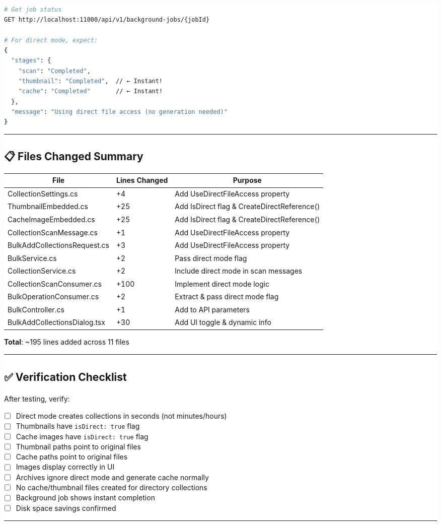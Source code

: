 ```bash
# Get job status
GET http://localhost:11000/api/v1/background-jobs/{jobId}

# For direct mode, expect:
{
  "stages": {
    "scan": "Completed",
    "thumbnail": "Completed",  // ← Instant!
    "cache": "Completed"       // ← Instant!
  },
  "message": "Using direct file access (no generation needed)"
}
```

---

## 📋 Files Changed Summary

| File | Lines Changed | Purpose |
|------|---------------|---------|
| CollectionSettings.cs | +4 | Add UseDirectFileAccess property |
| ThumbnailEmbedded.cs | +25 | Add IsDirect flag & CreateDirectReference() |
| CacheImageEmbedded.cs | +25 | Add IsDirect flag & CreateDirectReference() |
| CollectionScanMessage.cs | +1 | Add UseDirectFileAccess property |
| BulkAddCollectionsRequest.cs | +3 | Add UseDirectFileAccess property |
| BulkService.cs | +2 | Pass direct mode flag |
| CollectionService.cs | +2 | Include direct mode in scan messages |
| CollectionScanConsumer.cs | +100 | Implement direct mode logic |
| BulkOperationConsumer.cs | +2 | Extract & pass direct mode flag |
| BulkController.cs | +1 | Add to API parameters |
| BulkAddCollectionsDialog.tsx | +30 | Add UI toggle & dynamic info |

**Total**: ~195 lines added across 11 files

---

## ✅ Verification Checklist

After testing, verify:

- [ ] Direct mode creates collections in seconds (not minutes/hours)
- [ ] Thumbnails have `isDirect: true` flag
- [ ] Cache images have `isDirect: true` flag
- [ ] Thumbnail paths point to original files
- [ ] Cache paths point to original files
- [ ] Images display correctly in UI
- [ ] Archives ignore direct mode and generate cache normally
- [ ] No cache/thumbnail files created for directory collections
- [ ] Background job shows instant completion
- [ ] Disk space savings confirmed

---